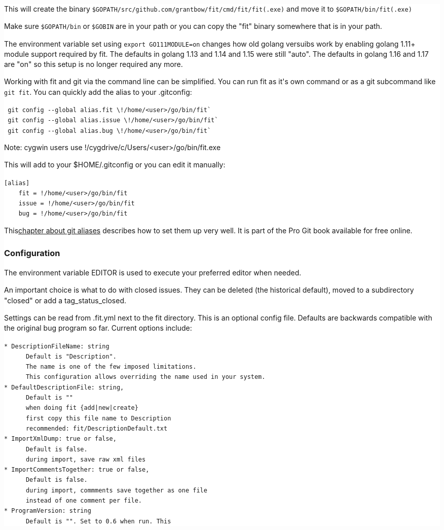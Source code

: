 This will create the binary `$GOPATH/src/github.com/grantbow/fit/cmd/fit/fit(.exe)`
and move it to `$GOPATH/bin/fit(.exe)`

Make sure `$GOPATH/bin` or `$GOBIN` are in your path or you can copy
the "fit" binary somewhere that is in your path.

The environment variable set using `export GO111MODULE=on` changes how old
golang versuibs work by enabling golang 1.11+ module support required by fit.
The defaults in golang 1.13 and 1.14 and 1.15 were still "auto".
The defaults in golang 1.16 and 1.17 are "on" so this setup is no longer
required any more.

Working with fit and git via the command line can be simplified. You can run
fit as it's own command or as a git subcommand like `git fit`.
You can quickly add the alias to your .gitconfig:

```
 git config --global alias.fit \!/home/<user>/go/bin/fit`  
 git config --global alias.issue \!/home/<user>/go/bin/fit`  
 git config --global alias.bug \!/home/<user>/go/bin/fit`  
```

Note: cygwin users use !/cygdrive/c/Users/\<user\>/go/bin/fit.exe

This will add to your $HOME/.gitconfig or you can edit it manually:

```
[alias]  
    fit = !/home/<user>/go/bin/fit
    issue = !/home/<user>/go/bin/fit
    bug = !/home/<user>/go/bin/fit
```

This[chapter about git aliases](https://git-scm.com/book/en/v2/Git-Basics-Git-Aliases) describes how
to set them up very well. It is part of the Pro Git book available for free
online. 

### Configuration

The environment variable EDITOR is used to execute your preferred editor
when needed.

An important choice is what to do with closed issues. They can be deleted
(the historical default), moved to a subdirectory "closed" or
add a tag\_status\_closed.

Settings can be read from .fit.yml next to the fit directory.
This is an optional config file. Defaults are backwards compatible with
the original bug program so far. Current options include:

    * DescriptionFileName: string
          Default is "Description".
          The name is one of the few imposed limitations.
          This configuration allows overriding the name used in your system.
    * DefaultDescriptionFile: string,
          Default is ""
          when doing fit {add|new|create}
          first copy this file name to Description
          recommended: fit/DescriptionDefault.txt
    * ImportXmlDump: true or false, 
          Default is false.
          during import, save raw xml files
    * ImportCommentsTogether: true or false,
          Default is false.
          during import, commments save together as one file
          instead of one comment per file.
    * ProgramVersion: string
          Default is "". Set to 0.6 when run. This